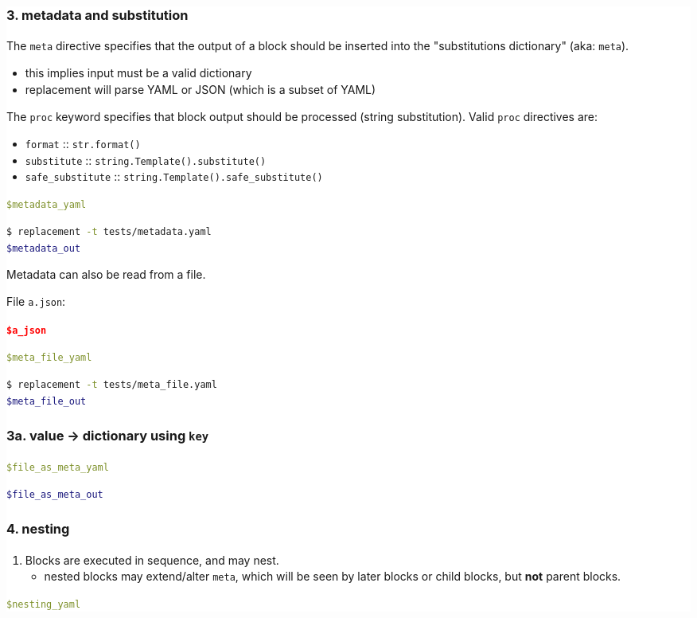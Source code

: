 ### 3. metadata and substitution

The `meta` directive specifies that the output of a block should be inserted
    into the "substitutions dictionary" (aka: `meta`).

- this implies input must be a valid dictionary
- replacement will parse YAML or JSON (which is a subset of YAML)

The `proc` keyword specifies that block output should be processed
    (string substitution).
Valid `proc` directives are:

- `format` :: `str.format()`
- `substitute` :: `string.Template().substitute()`
- `safe_substitute` :: `string.Template().safe_substitute()`

```yaml
$metadata_yaml
```

```bash
$ replacement -t tests/metadata.yaml
$metadata_out
```

Metadata can also be read from a file.

File `a.json`:

```json
$a_json
```

```yaml
$meta_file_yaml
```

```bash
$ replacement -t tests/meta_file.yaml
$meta_file_out
```

### 3a. value -> dictionary using `key`

```yaml
$file_as_meta_yaml
```

```bash
$file_as_meta_out
```

### 4. nesting

1. Blocks are executed in sequence, and may nest.
    - nested blocks may extend/alter `meta`, which will be seen by
      later blocks or child blocks, but **not** parent blocks.

```yaml
$nesting_yaml
```

